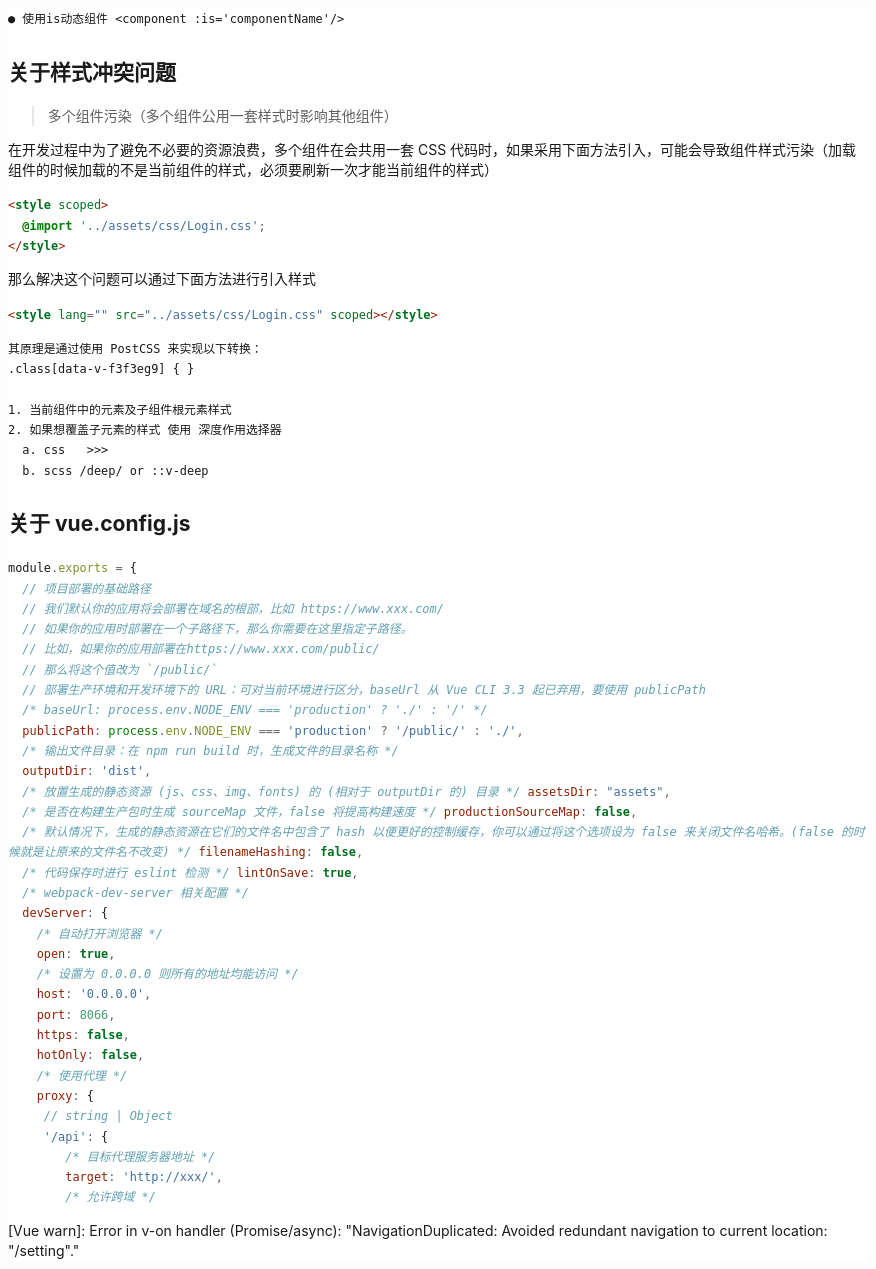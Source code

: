 ```
● 使用is动态组件 <component :is='componentName'/>
```

## 关于样式冲突问题

> 多个组件污染（多个组件公用一套样式时影响其他组件）

在开发过程中为了避免不必要的资源浪费，多个组件在会共用一套 CSS 代码时，如果采用下面方法引入，可能会导致组件样式污染（加载组件的时候加载的不是当前组件的样式，必须要刷新一次才能当前组件的样式）

```html
<style scoped>
  @import '../assets/css/Login.css';
</style>
```

那么解决这个问题可以通过下面方法进行引入样式

```html
<style lang="" src="../assets/css/Login.css" scoped></style>
```

```
其原理是通过使用 PostCSS 来实现以下转换：
.class[data-v-f3f3eg9] { }

1. 当前组件中的元素及子组件根元素样式
2. 如果想覆盖子元素的样式 使用 深度作用选择器
  a. css   >>>
  b. scss /deep/ or ::v-deep
```

## 关于 vue.config.js

```js
module.exports = { 
  // 项目部署的基础路径 
  // 我们默认你的应用将会部署在域名的根部，比如 https://www.xxx.com/ 
  // 如果你的应用时部署在一个子路径下，那么你需要在这里指定子路径。 
  // 比如，如果你的应用部署在https://www.xxx.com/public/ 
  // 那么将这个值改为 `/public/` 
  // 部署生产环境和开发环境下的 URL：可对当前环境进行区分，baseUrl 从 Vue CLI 3.3 起已弃用，要使用 publicPath 
  /* baseUrl: process.env.NODE_ENV === 'production' ? './' : '/' */ 
  publicPath: process.env.NODE_ENV === 'production' ? '/public/' : './', 
  /* 输出文件目录：在 npm run build 时，生成文件的目录名称 */ 
  outputDir: 'dist', 
  /* 放置生成的静态资源 (js、css、img、fonts) 的 (相对于 outputDir 的) 目录 */ assetsDir: "assets", 
  /* 是否在构建生产包时生成 sourceMap 文件，false 将提高构建速度 */ productionSourceMap: false, 
  /* 默认情况下，生成的静态资源在它们的文件名中包含了 hash 以便更好的控制缓存，你可以通过将这个选项设为 false 来关闭文件名哈希。(false 的时候就是让原来的文件名不改变) */ filenameHashing: false, 
  /* 代码保存时进行 eslint 检测 */ lintOnSave: true, 
  /* webpack-dev-server 相关配置 */ 
  devServer: { 
    /* 自动打开浏览器 */ 
    open: true, 
    /* 设置为 0.0.0.0 则所有的地址均能访问 */ 
    host: '0.0.0.0', 
    port: 8066, 
    https: false, 
    hotOnly: false,
    /* 使用代理 */ 
    proxy: {
     // string | Object 
     '/api': { 
        /* 目标代理服务器地址 */ 
        target: 'http://xxx/', 
        /* 允许跨域 */
```

[Vue warn]: Error in v-on handler (Promise/async): "NavigationDuplicated: Avoided redundant navigation to current location: "/setting"."